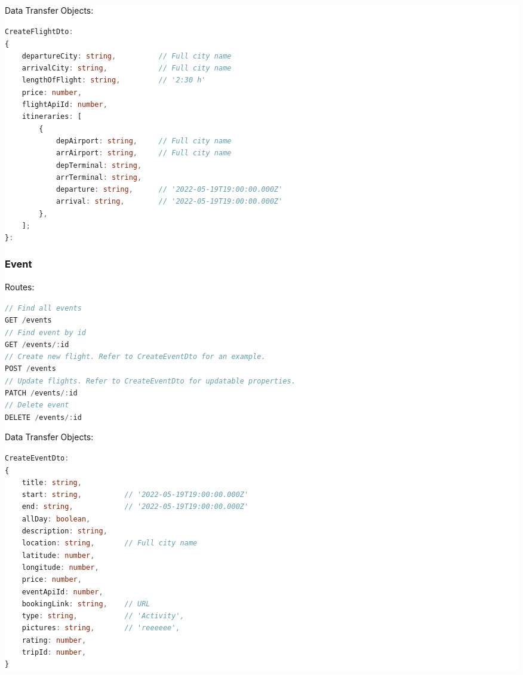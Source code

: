Data Transfer Objects:

```ts
CreateFlightDto:
{
    departureCity: string,          // Full city name
    arrivalCity: string,            // Full city name
    lengthOfFlight: string,         // '2:30 h'
    price: number,
    flightApiId: number,
    itineraries: [
        {
            depAirport: string,     // Full city name
            arrAirport: string,     // Full city name
            depTerminal: string,
            arrTerminal: string,
            departure: string,      // '2022-05-19T19:00:00.000Z'
            arrival: string,        // '2022-05-19T19:00:00.000Z'
        },
    ];
}:
```

### Event

Routes:

```js
// Find all events
GET /events
// Find event by id
GET /events/:id
// Create new flight. Refer to CreateEventDto for an example.
POST /events
// Update flights. Refer to CreateEventDto for updatable properties.
PATCH /events/:id
// Delete event
DELETE /events/:id
```

Data Transfer Objects:

```ts
CreateEventDto:
{
    title: string,
    start: string,          // '2022-05-19T19:00:00.000Z'
    end: string,            // '2022-05-19T19:00:00.000Z'
    allDay: boolean,
    description: string,
    location: string,       // Full city name
    latitude: number,
    longitude: number,
    price: number,
    eventApiId: number,
    bookingLink: string,    // URL
    type: string,           // 'Activity',
    pictures: string,       // 'reeeeee',
    rating: number,
    tripId: number,
}
```
